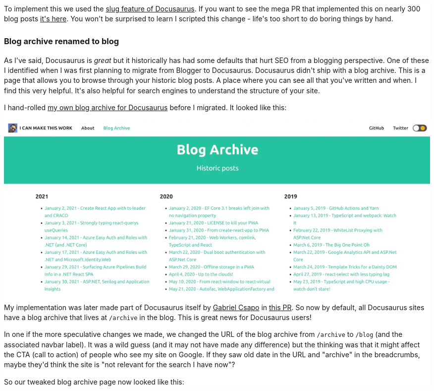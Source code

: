 To implement this we used the [slug feature of Docusaurus](https://docusaurus.io/docs/api/plugins/@docusaurus/plugin-content-blog#slug). If you want to see the mega PR that implemented this on nearly 300 blog posts [it's here](https://github.com/johnnyreilly/blog.johnnyreilly.com/pull/423/files). You won't be surprised to learn I scripted this change - life's too short to do boring things by hand.

### Blog archive renamed to blog

As I've said, Docusaurus is _great_ but it historically has had some defaults that hurt SEO from a blogging perspective. One of these I identified when I was first planning to migrate from Blogger to Docusaurus. Docusaurus didn't ship with a blog archive. This is a page that allows you to browse through your historic blog posts. A place where you can see all that you've written and when. I find this very helpful. It's also helpful for search engines to understand the structure of your site.

I hand-rolled [my own blog archive for Docusaurus](../2021-05-01-blog-archive-for-docusaurus/index.md) before I migrated. It looked like this:

![screenshot of the original blog archive functionality](../2021-05-01-blog-archive-for-docusaurus/docusaurus-blog-archive-small.webp)

My implementation was later made part of Docusaurus itself by [Gabriel Csapo](https://github.com/gabrielcsapo) in [this PR](https://github.com/facebook/docusaurus/pull/5428). So now by default, all Docusaurus sites have a blog archive that lives at `/archive` in the blog. This is great news for Docusaurus users!

In one if the more speculative changes we made, we changed the URL of the blog archive from `/archive` to `/blog` (and the associated navbar label).
It was a wild guess (and it may not have made any difference) but the thinking was that it might affect the CTA (call to action) of people who see my site on Google. If they saw old date in the URL and "archive" in the breadcrumbs, maybe they'd think the site is "not relevant for the search I have now"?

So our tweaked blog archive page now looked like this:
